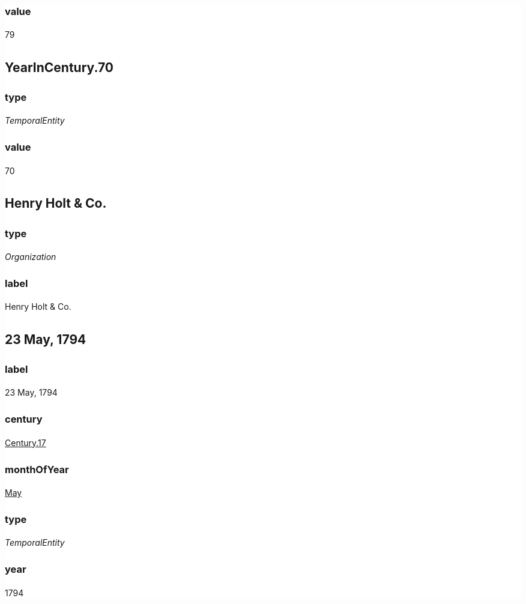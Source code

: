 ### value


79

## YearInCentury.70

### type


*TemporalEntity*

### value


70

## Henry Holt & Co.

### type


*Organization*

### label


Henry Holt & Co.

## 23 May, 1794

### label


23 May, 1794

### century


[Century.17](#Century.17)

### monthOfYear


[May](#May)

### type


*TemporalEntity*

### year


1794
